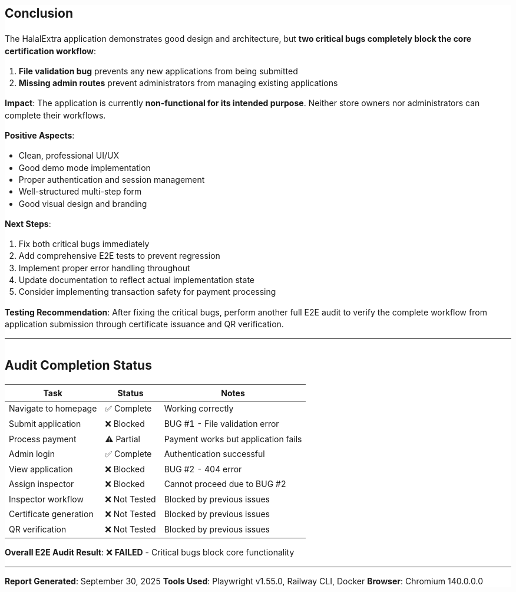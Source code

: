 
## Conclusion

The HalalExtra application demonstrates good design and architecture, but **two critical bugs completely block the core certification workflow**:

1. **File validation bug** prevents any new applications from being submitted
2. **Missing admin routes** prevent administrators from managing existing applications

**Impact**: The application is currently **non-functional for its intended purpose**. Neither store owners nor administrators can complete their workflows.

**Positive Aspects**:
- Clean, professional UI/UX
- Good demo mode implementation
- Proper authentication and session management
- Well-structured multi-step form
- Good visual design and branding

**Next Steps**:
1. Fix both critical bugs immediately
2. Add comprehensive E2E tests to prevent regression
3. Implement proper error handling throughout
4. Update documentation to reflect actual implementation state
5. Consider implementing transaction safety for payment processing

**Testing Recommendation**: After fixing the critical bugs, perform another full E2E audit to verify the complete workflow from application submission through certificate issuance and QR verification.

---

## Audit Completion Status

| Task | Status | Notes |
|------|--------|-------|
| Navigate to homepage | ✅ Complete | Working correctly |
| Submit application | ❌ Blocked | BUG #1 - File validation error |
| Process payment | ⚠️ Partial | Payment works but application fails |
| Admin login | ✅ Complete | Authentication successful |
| View application | ❌ Blocked | BUG #2 - 404 error |
| Assign inspector | ❌ Blocked | Cannot proceed due to BUG #2 |
| Inspector workflow | ❌ Not Tested | Blocked by previous issues |
| Certificate generation | ❌ Not Tested | Blocked by previous issues |
| QR verification | ❌ Not Tested | Blocked by previous issues |

**Overall E2E Audit Result**: ❌ **FAILED** - Critical bugs block core functionality

---

**Report Generated**: September 30, 2025
**Tools Used**: Playwright v1.55.0, Railway CLI, Docker
**Browser**: Chromium 140.0.0.0